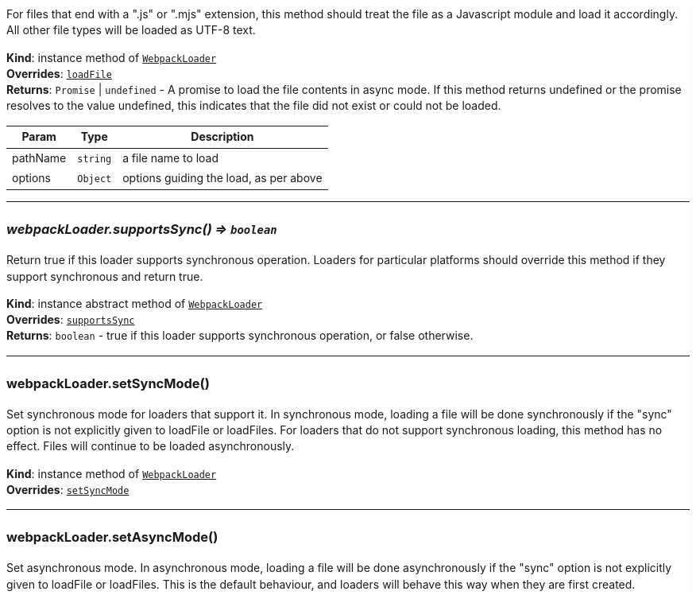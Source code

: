 For files that end with a ".js" or ".mjs" extension, this method should
treat the file as a Javascript module and load it accordingly. All other
file types will be loaded as UTF-8 text.

**Kind**: instance method of [<code>WebpackLoader</code>](#WebpackLoader)  
**Overrides**: [<code>loadFile</code>](#Loader+loadFile)  
**Returns**: <code>Promise</code> \| <code>undefined</code> - A promise to load the file contents
in async mode. If this method returns undefined or the promise resolves
to the value undefined, this indicates that the file did not exist or
could not be loaded.  

| Param | Type | Description |
| --- | --- | --- |
| pathName | <code>string</code> | a file name to load |
| options | <code>Object</code> | options guiding the load, as per above |


* * *

<a name="Loader+supportsSync"></a>

### *webpackLoader.supportsSync() ⇒ <code>boolean</code>*
Return true if this loader supports synchronous operation.
Loaders for particular platforms should override this
method if they support synchronous and return true.

**Kind**: instance abstract method of [<code>WebpackLoader</code>](#WebpackLoader)  
**Overrides**: [<code>supportsSync</code>](#Loader+supportsSync)  
**Returns**: <code>boolean</code> - true if this loader supports synchronous
operation, or false otherwise.  

* * *

<a name="Loader+setSyncMode"></a>

### webpackLoader.setSyncMode()
Set synchronous mode for loaders that support it. In synchronous
mode, loading a file will be done synchronously if the "sync"
option is not explicitly given to loadFile or loadFiles. For
loaders that do not support synchronous loading, this method has
no effect. Files will continue to be loaded asynchronously.

**Kind**: instance method of [<code>WebpackLoader</code>](#WebpackLoader)  
**Overrides**: [<code>setSyncMode</code>](#Loader+setSyncMode)  

* * *

<a name="Loader+setAsyncMode"></a>

### webpackLoader.setAsyncMode()
Set asynchronous mode. In asynchronous
mode, loading a file will be done asynchronously if the "sync"
option is not explicitly given to loadFile or loadFiles. This
is the default behaviour, and loaders will behave this way when
they are first created.
